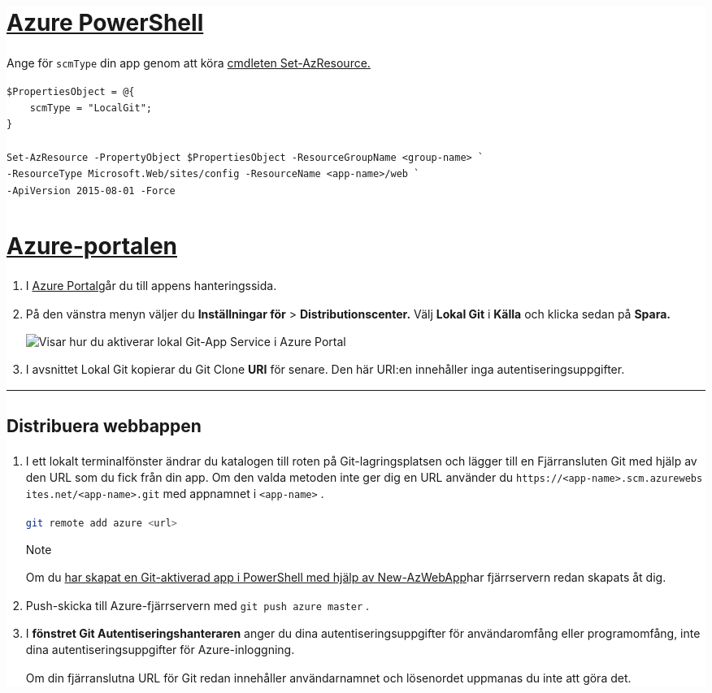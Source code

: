 # <a name="azure-powershell"></a>[Azure PowerShell](#tab/powershell)

Ange för `scmType` din app genom att köra [cmdleten Set-AzResource.](/powershell/module/az.resources/set-azresource)

```powershell-interactive
$PropertiesObject = @{
    scmType = "LocalGit";
}

Set-AzResource -PropertyObject $PropertiesObject -ResourceGroupName <group-name> `
-ResourceType Microsoft.Web/sites/config -ResourceName <app-name>/web `
-ApiVersion 2015-08-01 -Force
```

# <a name="azure-portal"></a>[Azure-portalen](#tab/portal)

1. I [Azure Portal](https://portal.azure.com)går du till appens hanteringssida.

1. På den vänstra menyn väljer du **Inställningar för**  >  **Distributionscenter.** Välj **Lokal Git** i **Källa** och klicka sedan på **Spara.**

    ![Visar hur du aktiverar lokal Git-App Service i Azure Portal](./media/deploy-local-git/enable-portal.png)

1. I avsnittet Lokal Git kopierar du Git Clone **URI** för senare. Den här URI:en innehåller inga autentiseringsuppgifter.

-----

## <a name="deploy-the-web-app"></a>Distribuera webbappen

1. I ett lokalt terminalfönster ändrar du katalogen till roten på Git-lagringsplatsen och lägger till en Fjärransluten Git med hjälp av den URL som du fick från din app. Om den valda metoden inte ger dig en URL använder du `https://<app-name>.scm.azurewebsites.net/<app-name>.git` med appnamnet i `<app-name>` .
   
   ```bash
   git remote add azure <url>
   ```

    > [!NOTE]
    > Om du [har skapat en Git-aktiverad app i PowerShell med hjälp av New-AzWebApp](#create-a-git-enabled-app)har fjärrservern redan skapats åt dig.
   
1. Push-skicka till Azure-fjärrservern med `git push azure master` . 
   
1. I **fönstret Git Autentiseringshanteraren** anger du dina autentiseringsuppgifter för användaromfång eller programomfång, [](#configure-a-deployment-user)inte dina autentiseringsuppgifter för Azure-inloggning.

    Om din fjärranslutna URL för Git redan innehåller användarnamnet och lösenordet uppmanas du inte att göra det. 
   